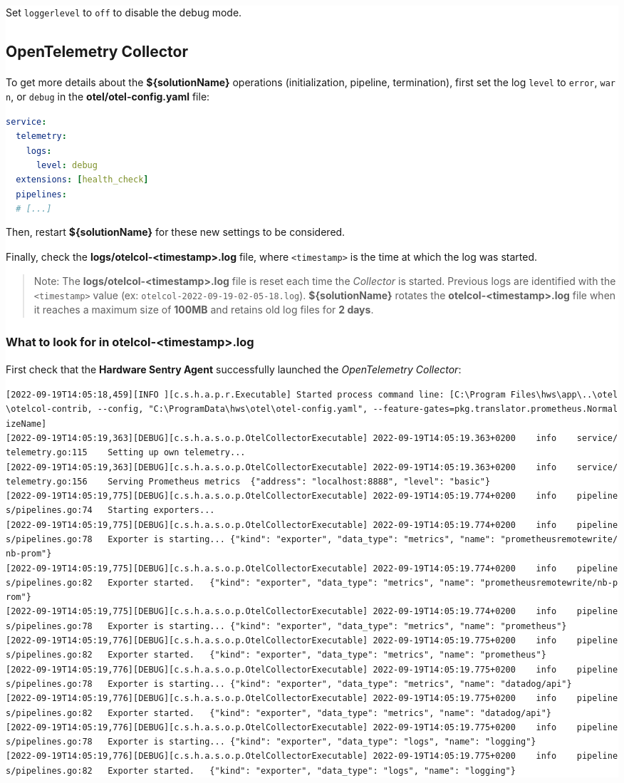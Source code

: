 Set `loggerlevel` to `off` to disable the debug mode.

## OpenTelemetry Collector

To get more details about the **${solutionName}** operations (initialization, pipeline, termination), first set the log `level` to `error`, `warn`, or `debug` in the **otel/otel-config.yaml** file:

```yaml
service:
  telemetry:
    logs:
      level: debug
  extensions: [health_check]
  pipelines:
  # [...]
```

Then, restart **${solutionName}** for these new settings to be considered.

Finally, check the **logs/otelcol-\<timestamp\>.log** file, where `<timestamp>` is the time at which the log was started.

> Note: The **logs/otelcol-\<timestamp\>.log** file is reset each time the *Collector* is started. Previous logs are identified with the `<timestamp>` value (ex: `otelcol-2022-09-19-02-05-18.log`). **${solutionName}** rotates the **otelcol-\<timestamp\>.log** file when it reaches a maximum size of **100MB** and retains old log files for **2 days**.

### What to look for in otelcol-\<timestamp\>.log

First check that the **Hardware Sentry Agent** successfully launched the _OpenTelemetry Collector_:

```log
[2022-09-19T14:05:18,459][INFO ][c.s.h.a.p.r.Executable] Started process command line: [C:\Program Files\hws\app\..\otel\otelcol-contrib, --config, "C:\ProgramData\hws\otel\otel-config.yaml", --feature-gates=pkg.translator.prometheus.NormalizeName]
[2022-09-19T14:05:19,363][DEBUG][c.s.h.a.s.o.p.OtelCollectorExecutable] 2022-09-19T14:05:19.363+0200	info	service/telemetry.go:115	Setting up own telemetry...
[2022-09-19T14:05:19,363][DEBUG][c.s.h.a.s.o.p.OtelCollectorExecutable] 2022-09-19T14:05:19.363+0200	info	service/telemetry.go:156	Serving Prometheus metrics	{"address": "localhost:8888", "level": "basic"}
[2022-09-19T14:05:19,775][DEBUG][c.s.h.a.s.o.p.OtelCollectorExecutable] 2022-09-19T14:05:19.774+0200	info	pipelines/pipelines.go:74	Starting exporters...
[2022-09-19T14:05:19,775][DEBUG][c.s.h.a.s.o.p.OtelCollectorExecutable] 2022-09-19T14:05:19.774+0200	info	pipelines/pipelines.go:78	Exporter is starting...	{"kind": "exporter", "data_type": "metrics", "name": "prometheusremotewrite/nb-prom"}
[2022-09-19T14:05:19,775][DEBUG][c.s.h.a.s.o.p.OtelCollectorExecutable] 2022-09-19T14:05:19.774+0200	info	pipelines/pipelines.go:82	Exporter started.	{"kind": "exporter", "data_type": "metrics", "name": "prometheusremotewrite/nb-prom"}
[2022-09-19T14:05:19,775][DEBUG][c.s.h.a.s.o.p.OtelCollectorExecutable] 2022-09-19T14:05:19.774+0200	info	pipelines/pipelines.go:78	Exporter is starting...	{"kind": "exporter", "data_type": "metrics", "name": "prometheus"}
[2022-09-19T14:05:19,776][DEBUG][c.s.h.a.s.o.p.OtelCollectorExecutable] 2022-09-19T14:05:19.775+0200	info	pipelines/pipelines.go:82	Exporter started.	{"kind": "exporter", "data_type": "metrics", "name": "prometheus"}
[2022-09-19T14:05:19,776][DEBUG][c.s.h.a.s.o.p.OtelCollectorExecutable] 2022-09-19T14:05:19.775+0200	info	pipelines/pipelines.go:78	Exporter is starting...	{"kind": "exporter", "data_type": "metrics", "name": "datadog/api"}
[2022-09-19T14:05:19,776][DEBUG][c.s.h.a.s.o.p.OtelCollectorExecutable] 2022-09-19T14:05:19.775+0200	info	pipelines/pipelines.go:82	Exporter started.	{"kind": "exporter", "data_type": "metrics", "name": "datadog/api"}
[2022-09-19T14:05:19,776][DEBUG][c.s.h.a.s.o.p.OtelCollectorExecutable] 2022-09-19T14:05:19.775+0200	info	pipelines/pipelines.go:78	Exporter is starting...	{"kind": "exporter", "data_type": "logs", "name": "logging"}
[2022-09-19T14:05:19,776][DEBUG][c.s.h.a.s.o.p.OtelCollectorExecutable] 2022-09-19T14:05:19.775+0200	info	pipelines/pipelines.go:82	Exporter started.	{"kind": "exporter", "data_type": "logs", "name": "logging"}
```